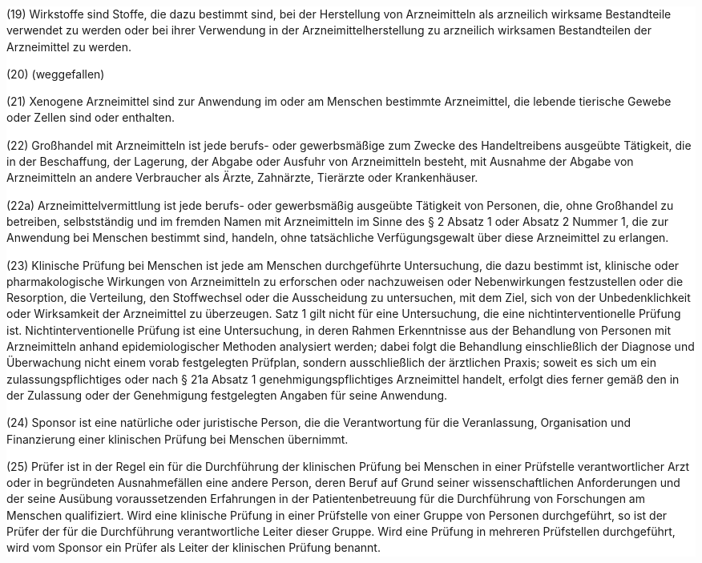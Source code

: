 (19) Wirkstoffe sind Stoffe, die dazu bestimmt sind, bei der
Herstellung von Arzneimitteln als arzneilich wirksame Bestandteile
verwendet zu werden oder bei ihrer Verwendung in der
Arzneimittelherstellung zu arzneilich wirksamen Bestandteilen der
Arzneimittel zu werden.

(20) (weggefallen)

(21) Xenogene Arzneimittel sind zur Anwendung im oder am Menschen
bestimmte Arzneimittel, die lebende tierische Gewebe oder Zellen sind
oder enthalten.

(22) Großhandel mit Arzneimitteln ist jede berufs- oder gewerbsmäßige
zum Zwecke des Handeltreibens ausgeübte Tätigkeit, die in der
Beschaffung, der Lagerung, der Abgabe oder Ausfuhr von Arzneimitteln
besteht, mit Ausnahme der Abgabe von Arzneimitteln an andere
Verbraucher als Ärzte, Zahnärzte, Tierärzte oder Krankenhäuser.

(22a) Arzneimittelvermittlung ist jede berufs- oder gewerbsmäßig
ausgeübte Tätigkeit von Personen, die, ohne Großhandel zu betreiben,
selbstständig und im fremden Namen mit Arzneimitteln im Sinne des § 2
Absatz 1 oder Absatz 2 Nummer 1, die zur Anwendung bei Menschen
bestimmt sind, handeln, ohne tatsächliche Verfügungsgewalt über diese
Arzneimittel zu erlangen.

(23) Klinische Prüfung bei Menschen ist jede am Menschen durchgeführte
Untersuchung, die dazu bestimmt ist, klinische oder pharmakologische
Wirkungen von Arzneimitteln zu erforschen oder nachzuweisen oder
Nebenwirkungen festzustellen oder die Resorption, die Verteilung, den
Stoffwechsel oder die Ausscheidung zu untersuchen, mit dem Ziel, sich
von der Unbedenklichkeit oder Wirksamkeit der Arzneimittel zu
überzeugen. Satz 1 gilt nicht für eine Untersuchung, die eine
nichtinterventionelle Prüfung ist. Nichtinterventionelle Prüfung ist
eine Untersuchung, in deren Rahmen Erkenntnisse aus der Behandlung von
Personen mit Arzneimitteln anhand epidemiologischer Methoden
analysiert werden; dabei folgt die Behandlung einschließlich der
Diagnose und Überwachung nicht einem vorab festgelegten Prüfplan,
sondern ausschließlich der ärztlichen Praxis; soweit es sich um ein
zulassungspflichtiges oder nach § 21a Absatz 1 genehmigungspflichtiges
Arzneimittel handelt, erfolgt dies ferner gemäß den in der Zulassung
oder der Genehmigung festgelegten Angaben für seine Anwendung.

(24) Sponsor ist eine natürliche oder juristische Person, die die
Verantwortung für die Veranlassung, Organisation und Finanzierung
einer klinischen Prüfung bei Menschen übernimmt.

(25) Prüfer ist in der Regel ein für die Durchführung der klinischen
Prüfung bei Menschen in einer Prüfstelle verantwortlicher Arzt oder in
begründeten Ausnahmefällen eine andere Person, deren Beruf auf Grund
seiner wissenschaftlichen Anforderungen und der seine Ausübung
voraussetzenden Erfahrungen in der Patientenbetreuung für die
Durchführung von Forschungen am Menschen qualifiziert. Wird eine
klinische Prüfung in einer Prüfstelle von einer Gruppe von Personen
durchgeführt, so ist der Prüfer der für die Durchführung
verantwortliche Leiter dieser Gruppe. Wird eine Prüfung in mehreren
Prüfstellen durchgeführt, wird vom Sponsor ein Prüfer als Leiter der
klinischen Prüfung benannt.
